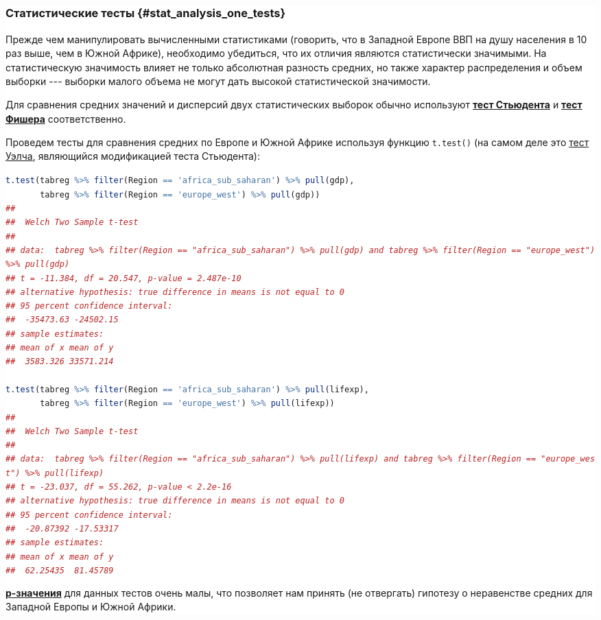 ### Статистические тесты {#stat_analysis_one_tests}

Прежде чем манипулировать вычисленными статистиками (говорить, что в Западной Европе ВВП на душу населения в 10 раз выше, чем в Южной Африке), необходимо убедиться, что их отличия являются статистически значимыми. На статистическую значимость влияет не только абсолютная разность средних, но также характер распределения и объем выборки --- выборки малого объема не могут дать высокой статистической значимости.

Для сравнения средних значений и дисперсий двух статистических выборок обычно используют [__тест Стьюдента__](https://ru.wikipedia.org/wiki/T-%D0%9A%D1%80%D0%B8%D1%82%D0%B5%D1%80%D0%B8%D0%B9_%D0%A1%D1%82%D1%8C%D1%8E%D0%B4%D0%B5%D0%BD%D1%82%D0%B0) и [__тест Фишера__](https://ru.wikipedia.org/wiki/F-%D1%82%D0%B5%D1%81%D1%82) соответственно. 

Проведем тесты для сравнения средних по Европе и Южной Африке используя функцию `t.test()` (на самом деле это [тест Уэлча](https://en.wikipedia.org/wiki/Welch%27s_t-test), являющийся модификацией теста Стьюдента):

```r
t.test(tabreg %>% filter(Region == 'africa_sub_saharan') %>% pull(gdp),
       tabreg %>% filter(Region == 'europe_west') %>% pull(gdp))
## 
## 	Welch Two Sample t-test
## 
## data:  tabreg %>% filter(Region == "africa_sub_saharan") %>% pull(gdp) and tabreg %>% filter(Region == "europe_west") %>% pull(gdp)
## t = -11.384, df = 20.547, p-value = 2.487e-10
## alternative hypothesis: true difference in means is not equal to 0
## 95 percent confidence interval:
##  -35473.63 -24502.15
## sample estimates:
## mean of x mean of y 
##  3583.326 33571.214

t.test(tabreg %>% filter(Region == 'africa_sub_saharan') %>% pull(lifexp),
       tabreg %>% filter(Region == 'europe_west') %>% pull(lifexp))
## 
## 	Welch Two Sample t-test
## 
## data:  tabreg %>% filter(Region == "africa_sub_saharan") %>% pull(lifexp) and tabreg %>% filter(Region == "europe_west") %>% pull(lifexp)
## t = -23.037, df = 55.262, p-value < 2.2e-16
## alternative hypothesis: true difference in means is not equal to 0
## 95 percent confidence interval:
##  -20.87392 -17.53317
## sample estimates:
## mean of x mean of y 
##  62.25435  81.45789
```

[__p-значения__](https://ru.wikipedia.org/wiki/P-%D0%B7%D0%BD%D0%B0%D1%87%D0%B5%D0%BD%D0%B8%D0%B5) для данных тестов очень малы, что позволяет нам принять (не отвергать) гипотезу о неравенстве средних для Западной Европы и Южной Африки.
